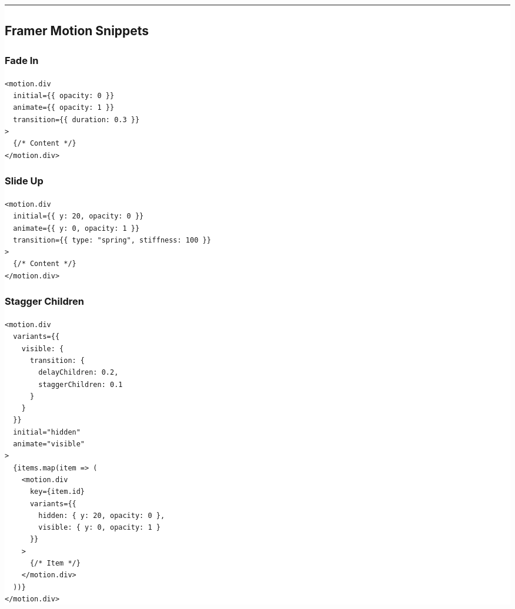 ```css
```

---

## Framer Motion Snippets

### Fade In
```tsx
<motion.div
  initial={{ opacity: 0 }}
  animate={{ opacity: 1 }}
  transition={{ duration: 0.3 }}
>
  {/* Content */}
</motion.div>
```

### Slide Up
```tsx
<motion.div
  initial={{ y: 20, opacity: 0 }}
  animate={{ y: 0, opacity: 1 }}
  transition={{ type: "spring", stiffness: 100 }}
>
  {/* Content */}
</motion.div>
```

### Stagger Children
```tsx
<motion.div
  variants={{
    visible: {
      transition: {
        delayChildren: 0.2,
        staggerChildren: 0.1
      }
    }
  }}
  initial="hidden"
  animate="visible"
>
  {items.map(item => (
    <motion.div
      key={item.id}
      variants={{
        hidden: { y: 20, opacity: 0 },
        visible: { y: 0, opacity: 1 }
      }}
    >
      {/* Item */}
    </motion.div>
  ))}
</motion.div>
```
